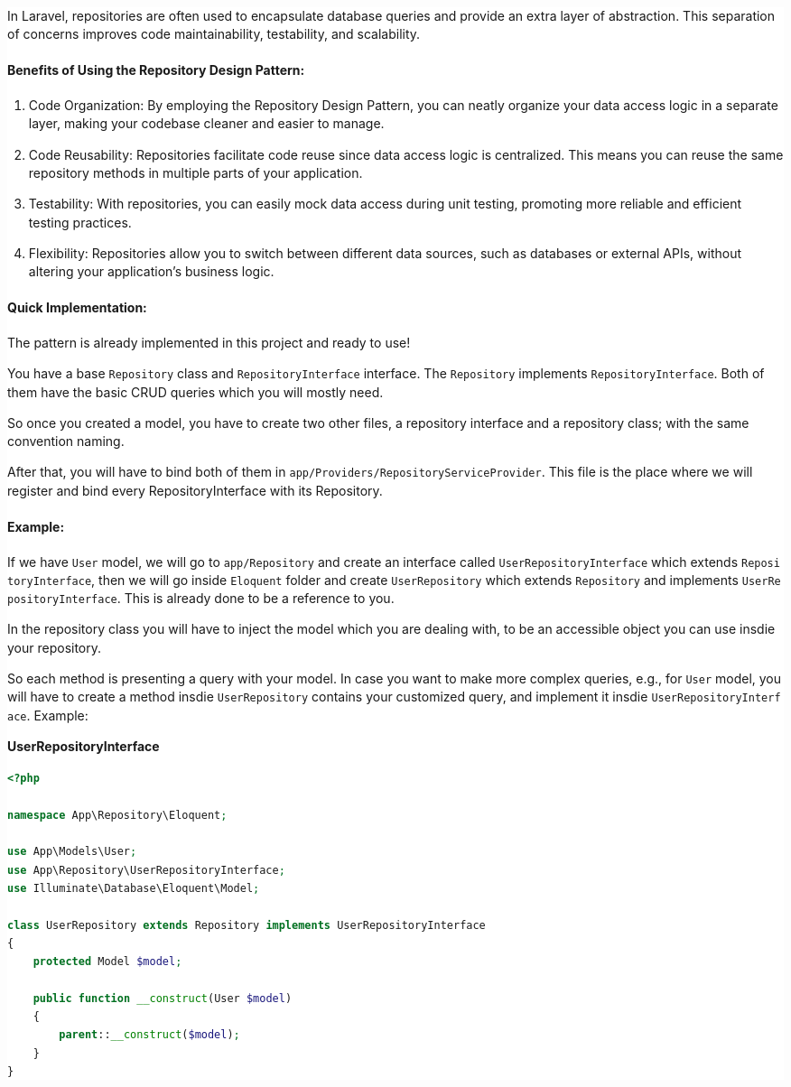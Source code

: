 In Laravel, repositories are often used to encapsulate database queries and provide an extra layer of abstraction. This separation of concerns improves code maintainability, testability, and scalability.

#### Benefits of Using the Repository Design Pattern:

1. Code Organization: By employing the Repository Design Pattern, you can neatly organize your data access logic in a separate layer, making your codebase cleaner and easier to manage.

2. Code Reusability: Repositories facilitate code reuse since data access logic is centralized. This means you can reuse the same repository methods in multiple parts of your application.

3. Testability: With repositories, you can easily mock data access during unit testing, promoting more reliable and efficient testing practices.

4. Flexibility: Repositories allow you to switch between different data sources, such as databases or external APIs, without altering your application’s business logic.

#### Quick Implementation:

The pattern is already implemented in this project and ready to use!

You have a base `Repository` class and `RepositoryInterface` interface. The `Repository` implements `RepositoryInterface`. Both of them have the basic CRUD queries which you will mostly need.

So once you created a model, you have to create two other files, a repository interface and a repository class; with the same convention naming.

After that, you will have to bind both of them in `app/Providers/RepositoryServiceProvider`. This file is the place where we will register and bind every RepositoryInterface with its Repository.

#### Example:
If we have `User` model, we will go to `app/Repository` and create an interface called `UserRepositoryInterface` which extends `RepositoryInterface`, then we will go inside `Eloquent` folder and create `UserRepository` which extends `Repository` and implements `UserRepositoryInterface`. This is already done to be a reference to you.

In the repository class you will have to inject the model which you are dealing with, to be an accessible object you can use insdie your repository.

So each method is presenting a query with your model. In case you want to make more complex queries, e.g., for `User` model, you will have to create a method insdie `UserRepository` contains your customized query, and implement it insdie `UserRepositoryInterface`. Example:

**UserRepositoryInterface**
```php
<?php

namespace App\Repository\Eloquent;

use App\Models\User;
use App\Repository\UserRepositoryInterface;
use Illuminate\Database\Eloquent\Model;

class UserRepository extends Repository implements UserRepositoryInterface
{
    protected Model $model;

    public function __construct(User $model)
    {
        parent::__construct($model);
    }
}
```
